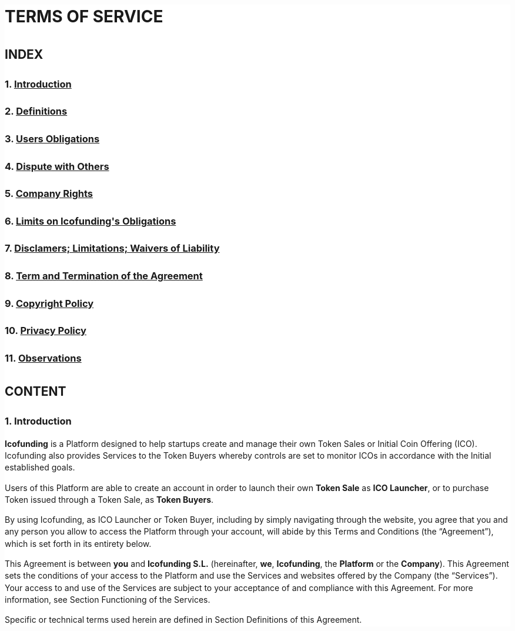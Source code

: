 # **TERMS OF SERVICE**

## **INDEX**

### 1. <a href="#introduction">**Introduction**</a>
### 2. <a href="#definitions">**Definitions**</a>
### 3. <a href="#users-obligations">**Users Obligations**</a>
### 4. <a href="#dispute-with-others">**Dispute with Others**</a>
### 5. <a href="#company-rights">**Company Rights**</a>
### 6. <a href="#limits-on-icofundings-obligations">**Limits on Icofunding's Obligations**</a>
### 7. <a href="#disclamers-limitations-waivers-of-liability">**Disclamers; Limitations; Waivers of Liability**</a>
### 8. <a href="#term-and-termination-of-the-agreement">**Term and Termination of the Agreement**</a>
### 9. <a href="#copyright-policy">**Copyright Policy**</a>
### 10. <a href="#privacy-policy">**Privacy Policy**</a>
### 11. <a href="#observations">**Observations**</a>

## CONTENT

### 1. <a name="introduction">**Introduction**</a>

**Icofunding** is a Platform designed to help startups create and manage their own Token Sales or Initial Coin Offering (ICO). Icofunding also provides Services to the Token Buyers whereby controls are set to monitor ICOs in accordance with the Initial established goals.

Users of this Platform are able to create an account in order to launch their own **Token Sale** as **ICO Launcher**, or to purchase Token issued through a Token Sale, as **Token Buyers**. 

By using Icofunding, as ICO Launcher or Token Buyer, including by simply navigating through the website, you agree that you and any person you allow to access the Platform through your account, will abide by this Terms and Conditions (the “Agreement”), which is set forth in its entirety below. 

This Agreement is between **you** and **Icofunding S.L.** (hereinafter, **we**, **Icofunding**, the **Platform** or the **Company**). This Agreement sets the conditions of your access to the Platform and use the Services and websites offered by the Company (the “Services”). Your access to and use of the Services are subject to your acceptance of and compliance with this Agreement. For more information, see Section Functioning of the Services.

Specific or technical terms used herein are defined in Section Definitions of this Agreement.
